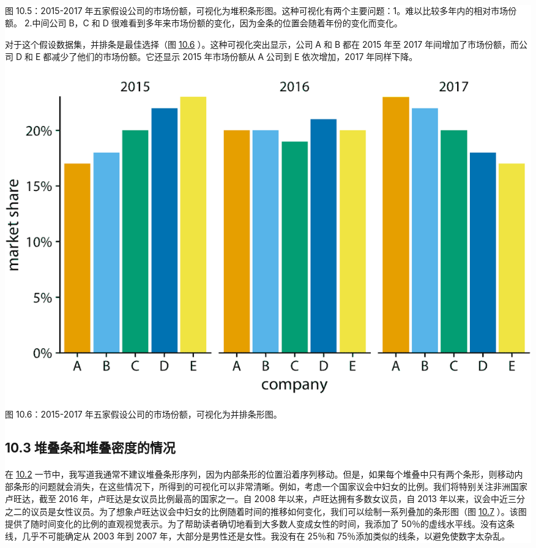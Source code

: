 图 10.5：2015-2017 年五家假设公司的市场份额，可视化为堆积条形图。这种可视化有两个主要问题：1。难以比较多年内的相对市场份额。 2.中间公司 B，C 和 D 很难看到多年来市场份额的变化，因为金条的位置会随着年份的变化而变化。

对于这个假设数据集，并排条是最佳选择（图 [10.6](visualizing-proportions.html#fig:marketshare-side-by-side) ）。这种可视化突出显示，公司 A 和 B 都在 2015 年至 2017 年间增加了市场份额，而公司 D 和 E 都减少了他们的市场份额。它还显示 2015 年市场份额从 A 公司到 E 依次增加，2017 年同样下降。

![Market share of five hypothetical companies for the years 2015–2017, visualized as side-by-side bars.](img/ab345f78345dbaa39fdc747cd5aba3c8.jpg)

图 10.6：2015-2017 年五家假设公司的市场份额，可视化为并排条形图。

## 10.3 堆叠条和堆叠密度的情况

在 [10.2](visualizing-proportions.html#side-by-side-bars) 一节中，我写道我通常不建议堆叠条形序列，因为内部条形的位置沿着序列移动。但是，如果每个堆叠中只有两个条形，则移动内部条形的问题就会消失，在这些情况下，所得到的可视化可以非常清晰。例如，考虑一个国家议会中妇女的比例。我们将特别关注非洲国家卢旺达，截至 2016 年，卢旺达是女议员比例最高的国家之一。自 2008 年以来，卢旺达拥有多数女议员，自 2013 年以来，议会中近三分之二的议员是女性议员。为了想象卢旺达议会中妇女的比例随着时间的推移如何变化，我们可以绘制一系列叠加的条形图（图 [10.7](visualizing-proportions.html#fig:women-parliament) ）。该图提供了随时间变化的比例的直观视觉表示。为了帮助读者确切地看到大多数人变成女性的时间，我添加了 50％的虚线水平线。没有这条线，几乎不可能确定从 2003 年到 2007 年，大部分是男性还是女性。我没有在 25％和 75％添加类似的线条，以避免使数字太杂乱。
